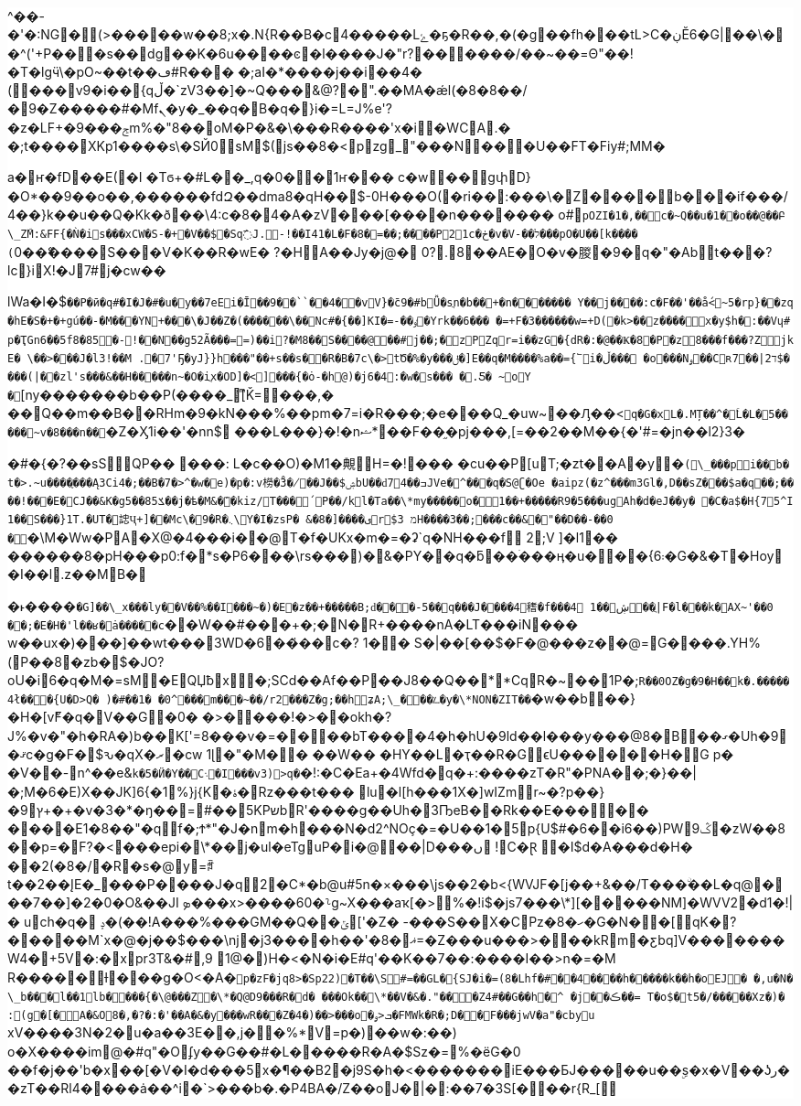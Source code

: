  ^��-�'�:NG�(>� ����w��8;x�.N{R�� B�c4�����Lۓ�ҕ�R��,�(�g��fh���tL>C�ڹĔ6�G|��\��^('+P���s��dg��K�6u����ͼ�l����J�"r?������/��~��=Θ"��!�T�lgӵ\�pO~��t��ڡ#R���
�;aI�\*����j��i��4� (���v9�i��{qڵ�`zV3��]�~Q���&@?�".��MA�ǽl(�8�8��/�9�Z�����#�Mfܢ�y�\_��q�B�q�׌}i�=L=J%e'?�z�LF+�ݮ���9m%�"8��oM�P�&�\���R����'x�i�WCA.�
�;t� ���XKp1����s\�SЙ0sM$(js��8�<pzg\_"���N�� �U��FT�Fiy#;MM�
 
 a�ҥ�fD��E(�I
�Tϭ+�#L��\_,q�0��1ҥ��� c�w��gփD}�O\*��9��o��,������f dԶ��dma8�qH��$-0H���O(�ri��:���\� Z����׽b���if���/4��}k��u��Q�Kk�ð��\4:ϲ�8�4�A�zV���[����n������� o#`pOZI�1�,��c�~Q��u�1��o��@��Բ\_ZۜM:&FF{�Ǹ�is���xC W�S-�+�V��$�Sq߯J.-!��I41�L�F�8�=��;����P21c�ڂ�v�V-��ל���pO�U��[k����(`0��ޭ����S���V�K��R�wE� ?�HA��Jy�j@�
0?.8��AE�O�v�朡�9�q�"�Abt� � �?lc}iX!�J7#j�c w��
 
 lWa�I�$`��P�ӣ�q#�I�J�#�u�y� �7eEi�Ī��9��``��4��vV}�̄c9�#bǙ�sֲn �b��+�n�������
Y��j����:c�F��'��ǻ<~5�rp}��zq�hE�S�+�+gú��-�M���YN+���\�J��Z�(������\��Nc#�{��]KI�=-��ٶ�Yrk��6���
�=+F�3������w=+D(�k>��z����x�y$h�:��Vɥ#p�ҬGn6��5f8�85�-!��N��g52Ã���==)��i?�M8��S����@��#j��;�zPZqr=i��zG�{dR�:�@��Ҝ�8�P�z8���f���?ZjkE� \��>���J�l3!��M .�7'Ҕ�уJ}}h���"��+s� �s��R�B�7c\�>tԾ�%�y���ݪ�]E��q�M����%a��={՟i�ڵ���
�o���Nۅ��Cʀ7��|2ד$����(|��zl's���&��H�����n~�O�iֲx�OD]�<]���{�ȯ-�h@ )�j6�4:�w�s���
�.Ƽ�
~oY�`[ny�������b��P(����\_[ͫǨ=�ُ���,�
��՗Q��m��B��RHm�9�kN���%��pm�7=i�R���;�e���Q\_�uw~��Ԓ��<` q�G�xL�.MȚ��^�ۚL�L�5�����~v�8���n��`�Z�Ӽ1i��'�nn$ ���L���}�!�nޝ\*��F��֦�pj���,[=��2��M��{�'#=�jn��l2}3�
 
 �#�{�?��sSQP�� ���:
L�c��O)�M1�覥 H=�!��� �cu��P[ uT;�zt��A�y�`(\_���pi��b�t�>.~u��� �֛���Ą3Ci4�;��B�7�>^�w�e)�p�:v橯�̊3�̸��J��$ۺbU��ԁ74��ߏJVe�^���q�S@ʗ�Oe �aipz(�z^���m3Gl�,D��sZ���$a�q��;����!���E�CJ��&K�g5��ݎ85��j�ѣ�M&�݅�kiz/T���´P��/kl�Ta�� \*my�����o�1��+�����R9�5���ugAh� d�eJ��y� �C�a$�H{75^I1��S���}1T.�UT�䛱Ҷ+]��Mc\�9�R�܆\Y�I�zsP� &�8�]����ىr$מ 3H����3��;���c��&�"��D��-��0�`�\M�Ww�P A�X@�4���i��@T�f�UKx�m�=�ʡ `q�NH���f՘ 2;V
]�l1��
������8�pH���p0:f�\* s�P6���\rs���)�&�PY��q�ƃ��ۛ���ӊ�u� ��{6܃�G�&�T�Hѹ�I��l.z��MB�
 
 �˫����`�G]��\_x���ly��V��%��I���~�)�E�z��+�����B;ԁ���-5��q��� J����4䅲�f���4 ڜ��1��ֲ|F�l���k�AX~'��0��;�E�H�'l�� ʁ�ȧ�����c`��W��#���+�; �N�R+�� ��nA�LT���iN���
w��ux�)���]��wt���3WD�6��҅��c�?
1�� S�|��[��$�F�@��� z��@=G����.YH%(P��8�zb�$�JO?oU�i6�q�M�=sM�EQЏƀx�;SCd��Af��P��J 8��Q��\*\*CqR�~��1P�;؜`R��0OZ�g�9�H��k�.� ����4ł���{U�D>Q�
)�#��1�
 �0^���m���~��/r2���Z�g;��hʑA;\_���؊�y�\*NON�ZIT��`�w��b�� }�H�[vްF�q�V��G�0�
�>����!�>��okh�?J%�v�"�h�RA�)b��K['=8���v�=� ���bT����4�h�hU�9ld��l���y���@8�B��ގ�Uh�9�ޤc�g�F�$ԅ� qX�ރ�cw
1ɭ�"�M��
��W��
�HY��L�ҭ��R�GϵU������H�G p� �V��-n^��e&`k�5�Ӥ�Ү��Ϲ܈�I���v3)>q�`�!:�Ϲ�Ea+�4Wfd�q�+:����zT�R"�PNA��;�}��|�;M�6�E)X��JK]6{�1%}j{K�ۀ�Rz���t��� lu�l[h���1X�]wIZmr~�?p��}�9ץ+�+�v�3�\*�ŋ��=#��5KPשbR '����g��Uh�3ҦeB��Rk��E����� ����E1�8��"�qf�;Ϯ\*"�J�nm�h���N�d2^NOҫ�=�U��1�5p{U$#�6��i6��)PW9ݣ�zW��8� �p=�F?�<���e pi�\*��j�ul�eTguP�i�@��|D���ں
!C�Ɽ
�I$d�A���d�H� ��2(�8�/�R�s�@y=ꆵt��2��Į E�\_�� �P����J�q2�C\*�b@u#5n�×���\\js��2�b<{WVJF�[j��+&��/T���ۨ��L�q@���7��]�2�0�O&��JI
ܤ���x>����60�⸊g~X���aҡ[�>%�!i$�js7���\*][�����NM]�WVV2�d1�!|�
uch�q�
ݚ�(��!A� ��%���GM��Q��ݶ['�Z� -���S��X�CPz�ހ�8�G�N� �[qK�?�����M`x�@�j��$���\ǌ�j3����h��'�ޣ�8=�Z���u���>���kRm�ƹbq]V�������W4�+5V�:�޵xpr3T&�#,9
1@�)H�<�N�i�E#q'��K��7��:����I��>n�=�M R�����ƚ��� g�O<�A�`p�zF�jq8>�Sp22) �T��\S#=��GL�{SJ�i�=(8�Lhf�#��4����h�����k��h�oEJ� �,u�N�\_b���l��1lb����{�\@���Z�\*�Q@D9̑���R�d�
���Ok��\*��V�&�."��͟�Z4#��G��һ�^
�j��ڪ��=
T�o$�t5�/�����Xz�)� :(g�[�A�&O8�,�?�:�'��A�&�y���wR���Z�4�)��>���o�ܒ<ۅ�FMWk�R�;D��F���jwV�a"�cbyu`xV����3N�2�u�a��3 E��,j��%\*V=p�)��w�:��) o�X����im@�#q"�Oʄy��G��#�L�����R�A�$Sz�=%�ëG�0 ��f�j��'b�x��[�V�I�d���5x�¶��B2�j9S�h�<�������iE���БJ���⶟��u��ۣs�x�V��ʖر��zT��Rl4����ȧ��^i�`>���b�.�P4BA�/Z��oJ�|�:��7�3S[���r{R\_[
 
